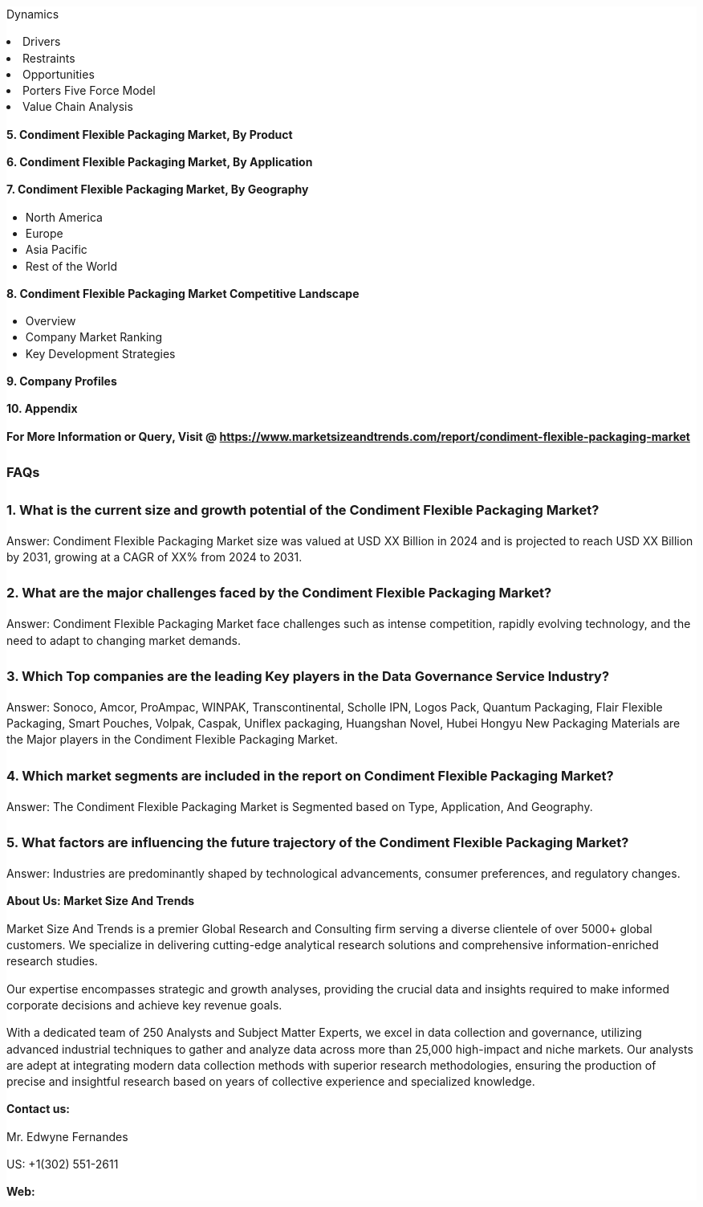 Dynamics</span></li><li><span class="">Drivers</span></li><li><span class="">Restraints</span></li><li><span class="">Opportunities</span></li><li><span class="">Porters Five Force Model</span></li><li><span class="">Value Chain Analysis</span></li></ul></div><div class="" data-test-id=""><p><strong><span class="">5. Condiment Flexible Packaging Market, By Product</span></strong></p></div><div class="" data-test-id=""><p><strong><span class="">6. Condiment Flexible Packaging Market, By Application</span></strong></p></div><div class="" data-test-id=""><p><strong><span class="">7. Condiment Flexible Packaging Market, By Geography</span></strong></p></div><div class="" data-test-id=""><ul><li><span class="">North America</span></li><li><span class="">Europe</span></li><li><span class="">Asia Pacific</span></li><li><span class="">Rest of the World</span></li></ul></div><div class="" data-test-id=""><p><strong><span class="">8. Condiment Flexible Packaging Market Competitive Landscape</span></strong></p></div><div class="" data-test-id=""><ul><li><span class="">Overview</span></li><li><span class="">Company Market Ranking</span></li><li><span class="">Key Development Strategies</span></li></ul></div><div class="" data-test-id=""><p><strong><span class="">9. Company Profiles</span></strong></p></div><div class="" data-test-id=""><p><strong><span class="">10. Appendix</span></strong></p></div><div class="" data-test-id=""><p><strong><span class="">For More Information or Query, Visit @ <a href="https://www.marketsizeandtrends.com/report/condiment-flexible-packaging-market" target="_blank">https://www.marketsizeandtrends.com/report/condiment-flexible-packaging-market</a></span></strong></p></div><div class="" data-test-id=""><div class="article-main__content" data-test-id="publishing-text-block"><h3><strong><span class="">FAQs</span></strong></h3></div><div class="article-main__content" data-test-id="publishing-text-block"><h3><span class="">1. What is the current size and growth potential of the Condiment Flexible Packaging Market?</span></h3></div><div class="article-main__content" data-test-id="publishing-text-block"><p><span class="font-[700]">Answer</span><span class="">: Condiment Flexible Packaging Market size was valued at USD XX Billion in 2024 and is projected to reach USD XX Billion by 2031, growing at a CAGR of XX% from 2024 to 2031.</span></p></div><div class="article-main__content" data-test-id="publishing-text-block"><h3><span class="">2. What are the major challenges faced by the Condiment Flexible Packaging Market?</span></h3></div><div class="article-main__content" data-test-id="publishing-text-block"><p><span class="font-[700]">Answer</span><span class="">: Condiment Flexible Packaging Market face challenges such as intense competition, rapidly evolving technology, and the need to adapt to changing market demands.</span></p></div><div class="article-main__content" data-test-id="publishing-text-block"><h3><span class="">3. Which Top companies are the leading Key players in the Data Governance Service Industry?</span></h3></div><div class="article-main__content" data-test-id="publishing-text-block"><p><span class="font-[700]">Answer</span><span class="">: Sonoco, Amcor, ProAmpac, WINPAK, Transcontinental, Scholle IPN, Logos Pack, Quantum Packaging, Flair Flexible Packaging, Smart Pouches, Volpak, Caspak, Uniflex packaging, Huangshan Novel, Hubei Hongyu New Packaging Materials are the Major players in the Condiment Flexible Packaging Market.</span></p></div><div class="article-main__content" data-test-id="publishing-text-block"><h3><span class="">4. Which market segments are included in the report on Condiment Flexible Packaging Market?</span></h3></div><div class="article-main__content" data-test-id="publishing-text-block"><p><span class="font-[700]">Answer</span><span class="">: The Condiment Flexible Packaging Market is Segmented based on Type, Application, And Geography.</span></p></div><div class="article-main__content" data-test-id="publishing-text-block"><h3><span class="">5. What factors are influencing the future trajectory of the Condiment Flexible Packaging Market?</span></h3></div><div class="article-main__content" data-test-id="publishing-text-block"><p><span class="font-[700]">Answer:</span><span class="">&nbsp;Industries are predominantly shaped by technological advancements, consumer preferences, and regulatory changes.</span></p></div><p><strong><span class="">About Us: Market Size And Trends</span></strong></p></div><div class="" data-test-id=""><p><span class="">Market Size And Trends is a premier Global Research and Consulting firm serving a diverse clientele of over 5000+ global customers. We specialize in delivering cutting-edge analytical research solutions and comprehensive information-enriched research studies.</span></p></div><div class="" data-test-id=""><p><span class="">Our expertise encompasses strategic and growth analyses, providing the crucial data and insights required to make informed corporate decisions and achieve key revenue goals.</span></p></div><div class="" data-test-id=""><p><span class="">With a dedicated team of 250 Analysts and Subject Matter Experts, we excel in data collection and governance, utilizing advanced industrial techniques to gather and analyze data across more than 25,000 high-impact and niche markets. Our analysts are adept at integrating modern data collection methods with superior research methodologies, ensuring the production of precise and insightful research based on years of collective experience and specialized knowledge.</span></p></div><div class="" data-test-id=""><p><strong><span class="">Contact us:</span></strong></p></div><div class="" data-test-id=""><p><span class="">Mr. Edwyne Fernandes</span></p></div><div class="" data-test-id=""><p><span class="">US: +1(302) 551-2611<br /></span></p><p><span class=""><strong>Web:</strong>